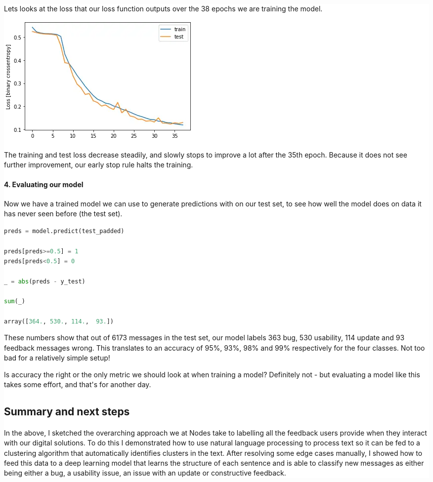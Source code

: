 Lets looks at the loss that our loss function outputs over the 38 epochs we are training the model.

![Loss over time](loss.webp)

The training and test loss decrease steadily, and slowly stops to improve a lot after the 35th epoch. Because it does not see further improvement, our early stop rule halts the training.

#### 4. Evaluating our model

Now we have a trained model we can use to generate predictions with on our test set, to see how well the model does on data it has never seen before (the test set).

```python
preds = model.predict(test_padded)

preds[preds>=0.5] = 1
preds[preds<0.5] = 0

_ = abs(preds - y_test)

sum(_)

array([364., 530., 114.,  93.])
```

These numbers show that out of 6173 messages in the test set, our model labels 363 bug, 530 usability, 114 update and 93 feedback messages wrong. This translates to an accuracy of 95%, 93%, 98% and 99% respectively for the four classes. Not too bad for a relatively simple setup!

Is accuracy the right or the only metric we should look at when training a model? Definitely not - but evaluating a model like this takes some effort, and that's for another day.

## Summary and next steps

In the above, I sketched the overarching approach we at Nodes take to labelling all the feedback users provide when they interact with our digital solutions. To do this I demonstrated how to use natural language processing to process text so it can be fed to a clustering algorithm that automatically identifies clusters in the text. After resolving some edge cases manually, I showed how to feed this data to a deep learning model that learns the structure of each sentence and is able to classify new messages as either being either a bug, a usability issue, an issue with an update or constructive feedback.
